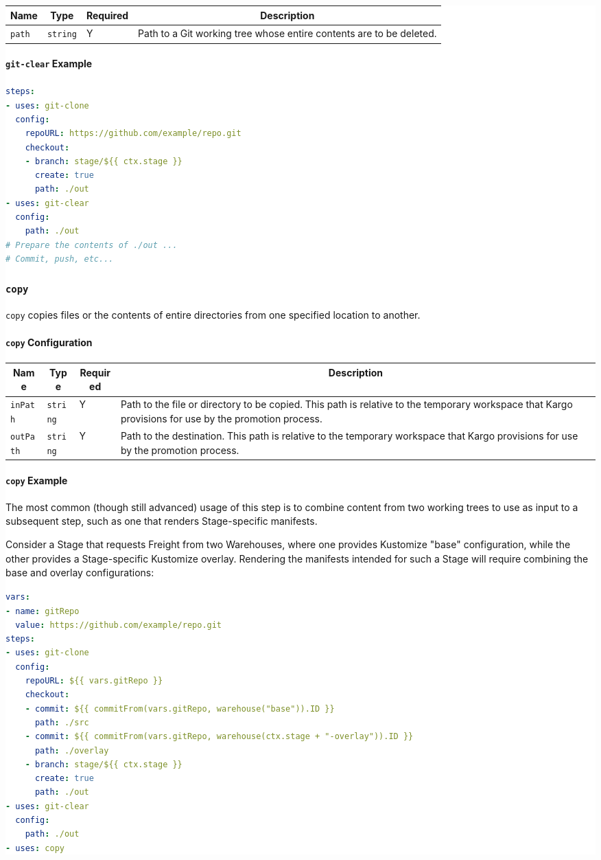 | Name | Type | Required | Description |
|------|------|----------|-------------|
| `path` | `string` | Y | Path to a Git working tree whose entire contents are to be deleted. |

#### `git-clear` Example

```yaml
steps:
- uses: git-clone
  config:
    repoURL: https://github.com/example/repo.git
    checkout:
    - branch: stage/${{ ctx.stage }}
      create: true
      path: ./out
- uses: git-clear
  config:
    path: ./out
# Prepare the contents of ./out ...
# Commit, push, etc...
```

### `copy`

`copy` copies files or the contents of entire directories from one specified
location to another.

#### `copy` Configuration

| Name | Type | Required | Description |
|------|------|----------|-------------|
| `inPath` | `string` | Y | Path to the file or directory to be copied. This path is relative to the temporary workspace that Kargo provisions for use by the promotion process. |
| `outPath` | `string` | Y | Path to the destination. This path is relative to the temporary workspace that Kargo provisions for use by the promotion process. |

#### `copy` Example

The most common (though still advanced) usage of this step is to combine content
from two working trees to use as input to a subsequent step, such as one that
renders Stage-specific manifests.

Consider a Stage that requests Freight from two Warehouses, where one provides
Kustomize "base" configuration, while the other provides a Stage-specific
Kustomize overlay. Rendering the manifests intended for such a Stage will
require combining the base and overlay configurations:

```yaml
vars:
- name: gitRepo
  value: https://github.com/example/repo.git
steps:
- uses: git-clone
  config:
    repoURL: ${{ vars.gitRepo }}
    checkout:
    - commit: ${{ commitFrom(vars.gitRepo, warehouse("base")).ID }}
      path: ./src
    - commit: ${{ commitFrom(vars.gitRepo, warehouse(ctx.stage + "-overlay")).ID }}
      path: ./overlay
    - branch: stage/${{ ctx.stage }}
      create: true
      path: ./out
- uses: git-clear
  config:
    path: ./out
- uses: copy
```